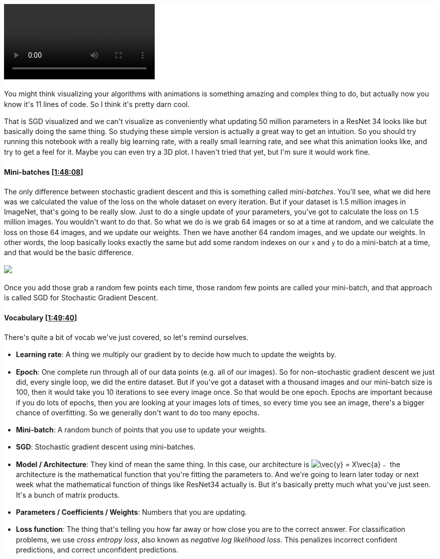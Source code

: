 ![](lesson2/download.mp4)

You might think visualizing your algorithms with animations is something amazing and complex thing to do, but actually now you know it's 11 lines of code. So I think it's pretty darn cool.

That is SGD visualized and we can't visualize as conveniently what updating 50 million parameters in a ResNet 34 looks like but basically doing the same thing. So studying these simple version is actually a great way to get an intuition. So you should try running this notebook with a really big learning rate, with a really small learning rate, and see what this animation looks like, and try to get a feel for it. Maybe you can even try a 3D plot. I haven't tried that yet, but I'm sure it would work fine.

#### Mini-batches [[1:48:08](https://youtu.be/Egp4Zajhzog?t=6488)]

The only difference between stochastic gradient descent and this is something called _mini-batches_. You'll see, what we did here was we calculated the value of the loss on the whole dataset on every iteration. But if your dataset is 1.5 million images in ImageNet, that's going to be really slow. Just to do a single update of your parameters, you've got to calculate the loss on 1.5 million images. You wouldn't want to do that. So what we do is we grab 64 images or so at a time at random, and we calculate the loss on those 64 images, and we update our weights. Then we have another 64 random images, and we update our weights. In other words, the loop basically looks exactly the same but add some random indexes on our `x` and `y` to do a mini-batch at a time, and that would be the basic difference.

![](lesson2/39.png)

Once you add those grab a random few points each time, those random few points are called your mini-batch, and that approach is called SGD for Stochastic Gradient Descent.

#### Vocabulary [[1:49:40](https://youtu.be/Egp4Zajhzog?t=6580)]

There's quite a bit of vocab we've just covered, so let's remind ourselves. 

- **Learning rate**: A thing we multiply our gradient by to decide how much to update the weights by.

- **Epoch**: One complete run through all of our data points (e.g. all of our images). So for non-stochastic gradient descent we just did, every single loop, we did the entire dataset. But if you've got a dataset with a thousand images and our mini-batch size is 100, then it would take you 10 iterations to see every image once. So that would be one epoch. Epochs are important because if you do lots of epochs, then you are looking at your images lots of times, so every time you see an image, there's a bigger chance of overfitting. So we generally don't want to do too many epochs.

- **Mini-batch**: A random bunch of points that you use to update your weights.

- **SGD**: Stochastic gradient descent using mini-batches.

- **Model / Architecture**: They kind of mean the same thing. In this case, our architecture is <img src="http://latex.codecogs.com/gif.latex?\vec{y}&space;=&space;X\vec{a}" title="\vec{y} = X\vec{a}" />﹣ the architecture is the mathematical function that you're fitting the parameters to. And we're going to learn later today or next week what the mathematical function of things like ResNet34 actually is. But it's basically pretty much what you've just seen. It's a bunch of matrix products. 

- **Parameters / Coefficients / Weights**: Numbers that you are updating.

- **Loss function**: The thing that's telling you how far away or how close you are to the correct answer. For classification problems, we use *cross entropy loss*, also known as *negative log likelihood loss*. This penalizes incorrect confident predictions, and correct unconfident predictions.
